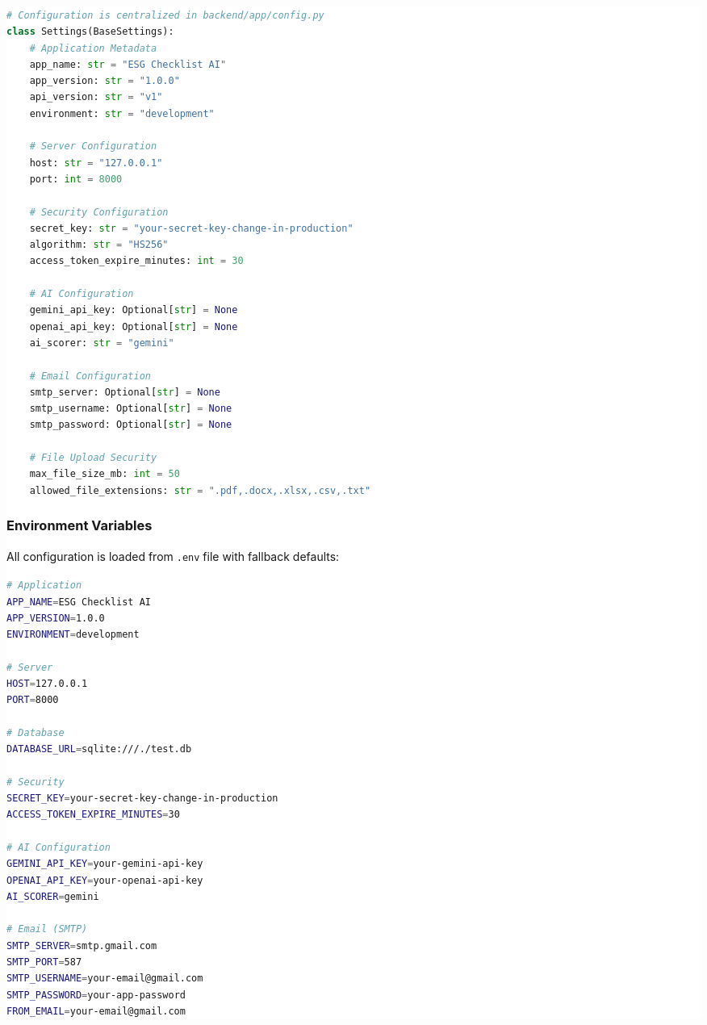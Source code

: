 ```python
# Configuration is centralized in backend/app/config.py
class Settings(BaseSettings):
    # Application Metadata
    app_name: str = "ESG Checklist AI"
    app_version: str = "1.0.0"
    api_version: str = "v1"
    environment: str = "development"

    # Server Configuration
    host: str = "127.0.0.1"
    port: int = 8000

    # Security Configuration
    secret_key: str = "your-secret-key-change-in-production"
    algorithm: str = "HS256"
    access_token_expire_minutes: int = 30

    # AI Configuration
    gemini_api_key: Optional[str] = None
    openai_api_key: Optional[str] = None
    ai_scorer: str = "gemini"

    # Email Configuration
    smtp_server: Optional[str] = None
    smtp_username: Optional[str] = None
    smtp_password: Optional[str] = None

    # File Upload Security
    max_file_size_mb: int = 50
    allowed_file_extensions: str = ".pdf,.docx,.xlsx,.csv,.txt"
```

### Environment Variables

All configuration is loaded from `.env` file with fallback defaults:

```bash
# Application
APP_NAME=ESG Checklist AI
APP_VERSION=1.0.0
ENVIRONMENT=development

# Server
HOST=127.0.0.1
PORT=8000

# Database
DATABASE_URL=sqlite:///./test.db

# Security
SECRET_KEY=your-secret-key-change-in-production
ACCESS_TOKEN_EXPIRE_MINUTES=30

# AI Configuration
GEMINI_API_KEY=your-gemini-api-key
OPENAI_API_KEY=your-openai-api-key
AI_SCORER=gemini

# Email (SMTP)
SMTP_SERVER=smtp.gmail.com
SMTP_PORT=587
SMTP_USERNAME=your-email@gmail.com
SMTP_PASSWORD=your-app-password
FROM_EMAIL=your-email@gmail.com
```